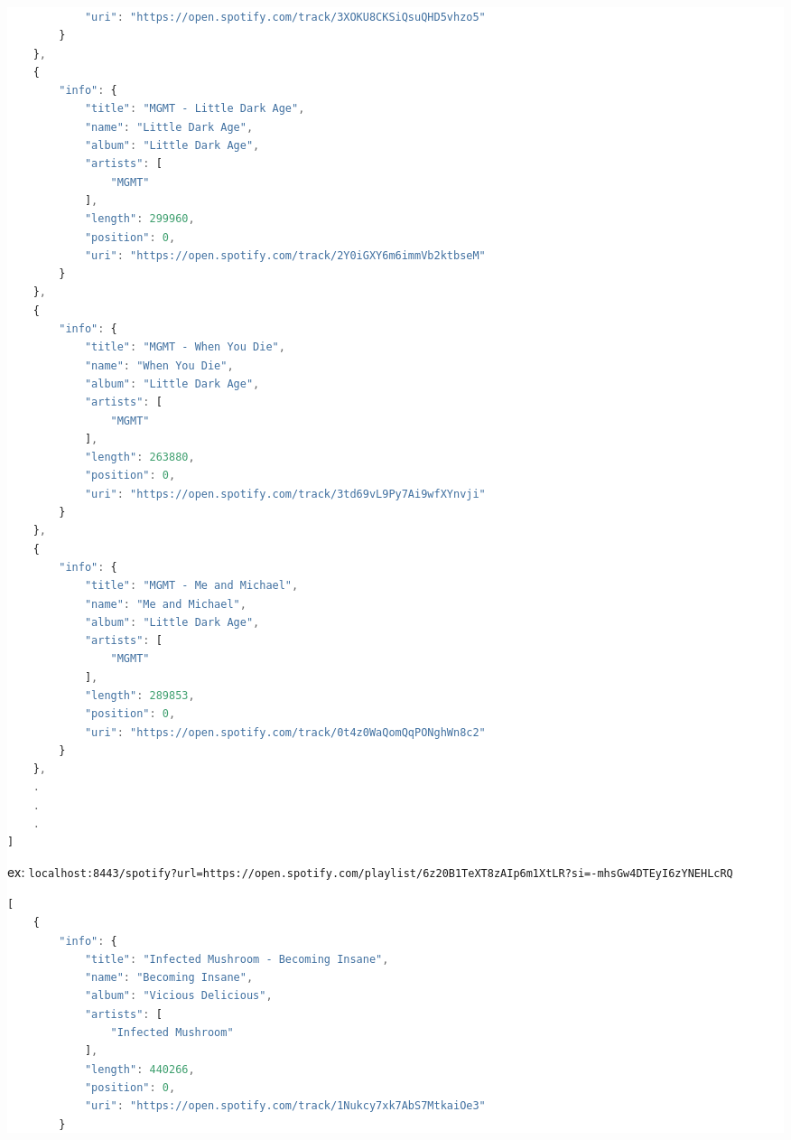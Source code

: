```js
            "uri": "https://open.spotify.com/track/3XOKU8CKSiQsuQHD5vhzo5"
        }
    },
    {
        "info": {
            "title": "MGMT - Little Dark Age",
            "name": "Little Dark Age",
            "album": "Little Dark Age",
            "artists": [
                "MGMT"
            ],
            "length": 299960,
            "position": 0,
            "uri": "https://open.spotify.com/track/2Y0iGXY6m6immVb2ktbseM"
        }
    },
    {
        "info": {
            "title": "MGMT - When You Die",
            "name": "When You Die",
            "album": "Little Dark Age",
            "artists": [
                "MGMT"
            ],
            "length": 263880,
            "position": 0,
            "uri": "https://open.spotify.com/track/3td69vL9Py7Ai9wfXYnvji"
        }
    },
    {
        "info": {
            "title": "MGMT - Me and Michael",
            "name": "Me and Michael",
            "album": "Little Dark Age",
            "artists": [
                "MGMT"
            ],
            "length": 289853,
            "position": 0,
            "uri": "https://open.spotify.com/track/0t4z0WaQomQqPONghWn8c2"
        }
    },
    .
    .
    .
]
```
ex: `localhost:8443/spotify?url=https://open.spotify.com/playlist/6z20B1TeXT8zAIp6m1XtLR?si=-mhsGw4DTEyI6zYNEHLcRQ`

```js
[
    {
        "info": {
            "title": "Infected Mushroom - Becoming Insane",
            "name": "Becoming Insane",
            "album": "Vicious Delicious",
            "artists": [
                "Infected Mushroom"
            ],
            "length": 440266,
            "position": 0,
            "uri": "https://open.spotify.com/track/1Nukcy7xk7AbS7MtkaiOe3"
        }
```
